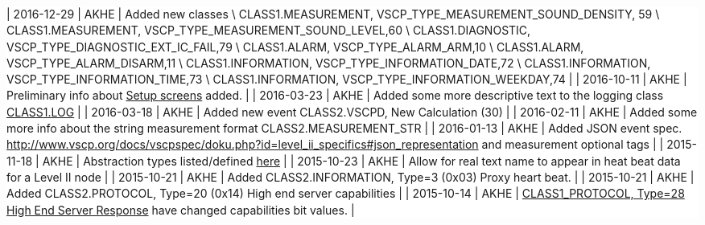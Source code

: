  | 2016-12-29 | AKHE | Added new classes \\ CLASS1.MEASUREMENT, VSCP_TYPE_MEASUREMENT_SOUND_DENSITY, 59 \\  CLASS1.MEASUREMENT, VSCP_TYPE_MEASUREMENT_SOUND_LEVEL,60 \\  CLASS1.DIAGNOSTIC, VSCP_TYPE_DIAGNOSTIC_EXT_IC_FAIL,79 \\  CLASS1.ALARM, VSCP_TYPE_ALARM_ARM,10 \\ CLASS1.ALARM, VSCP_TYPE_ALARM_DISARM,11 \\ CLASS1.INFORMATION, VSCP_TYPE_INFORMATION_DATE,72 \\  CLASS1.INFORMATION, VSCP_TYPE_INFORMATION_TIME,73 \\ CLASS1.INFORMATION, VSCP_TYPE_INFORMATION_WEEKDAY,74                                  | 
 | 2016-10-11 | AKHE | Preliminary info about [Setup screens](http://www.vscp.org/docs/vscpspec/doku.php?id=module_description_file#setup_screens) added.                                                                                                                                                                                                                                                                                                                                                               | 
 | 2016-03-23 | AKHE | Added some more descriptive text to the logging class [CLASS1.LOG](http://www.vscp.org/docs/vscpspec/doku.php?id=class1.log#description)                                                                                                                                                                                                                                                                                                                                                         | 
 | 2016-03-18 | AKHE | Added new event CLASS2.VSCPD, New Calculation (30)                                                                                                                                                                                                                                                                                                                                                                                                                                               | 
 | 2016-02-11 | AKHE | Added some more info about the string measurement format CLASS2.MEASUREMENT_STR                                                                                                                                                                                                                                                                                                                                                                                                                  | 
 | 2016-01-13 | AKHE | Added JSON event spec. http://www.vscp.org/docs/vscpspec/doku.php?id=level_ii_specifics#json_representation and measurement optional tags                                                                                                                                                                                                                                                                                                                                                        | 
 | 2015-11-18 | AKHE | Abstraction types listed/defined [here](http://www.vscp.org/docs/vscpspec/doku.php?id=register_abstraction_model#abstractions)                                                                                                                                                                                                                                                                                                                                                                   | 
 | 2015-10-23 | AKHE | Allow for real text name to appear in heat beat data for a Level II node                                                                                                                                                                                                                                                                                                                                                                                                                         | 
 | 2015-10-21 | AKHE | Added CLASS2.INFORMATION, Type=3 (0x03) Proxy heart beat.                                                                                                                                                                                                                                                                                                                                                                                                                                        | 
 | 2015-10-21 | AKHE | Added CLASS2.PROTOCOL, Type=20 (0x14) High end server capabilities                                                                                                                                                                                                                                                                                                                                                                                                                               | 
 | 2015-10-14 | AKHE | [ CLASS1_PROTOCOL, Type=28 High End Server Response](http://www.vscp.org/docs/vscpspec/doku.php?id=class1.protocol#type_28_0x1c_high_end_server_response ) have changed capabilities bit values.                                                                                                                                                                                                                                                                                                 | 